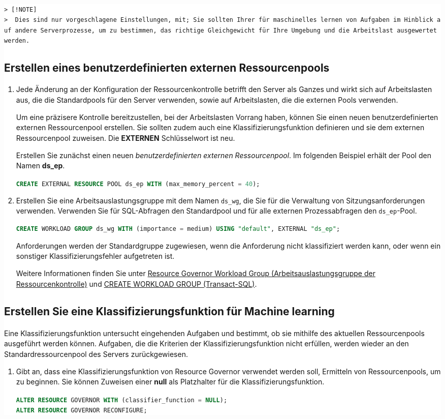     > [!NOTE]
    >  Dies sind nur vorgeschlagene Einstellungen, mit; Sie sollten Ihrer für maschinelles lernen von Aufgaben im Hinblick auf andere Serverprozesse, um zu bestimmen, das richtige Gleichgewicht für Ihre Umgebung und die Arbeitslast ausgewertet werden.

## <a name="create-a-user-defined-external-resource-pool"></a>Erstellen eines benutzerdefinierten externen Ressourcenpools
  
1.  Jede Änderung an der Konfiguration der Ressourcenkontrolle betrifft den Server als Ganzes und wirkt sich auf Arbeitslasten aus, die die Standardpools für den Server verwenden, sowie auf Arbeitslasten, die die externen Pools verwenden.
  
     Um eine präzisere Kontrolle bereitzustellen, bei der Arbeitslasten Vorrang haben, können Sie einen neuen benutzerdefinierten externen Ressourcenpool erstellen. Sie sollten zudem auch eine Klassifizierungsfunktion definieren und sie dem externen Ressourcenpool zuweisen. Die **EXTERNEN** Schlüsselwort ist neu.
  
     Erstellen Sie zunächst einen neuen *benutzerdefinierten externen Ressourcenpool*. Im folgenden Beispiel erhält der Pool den Namen **ds_ep**.
  
    ```sql
    CREATE EXTERNAL RESOURCE POOL ds_ep WITH (max_memory_percent = 40);
    ```

2.  Erstellen Sie eine Arbeitsauslastungsgruppe mit dem Namen `ds_wg`, die Sie für die Verwaltung von Sitzungsanforderungen verwenden. Verwenden Sie für SQL-Abfragen den Standardpool und für alle externen Prozessabfragen den `ds_ep`-Pool.
  
    ```sql
    CREATE WORKLOAD GROUP ds_wg WITH (importance = medium) USING "default", EXTERNAL "ds_ep";
    ```
  
     Anforderungen werden der Standardgruppe zugewiesen, wenn die Anforderung nicht klassifiziert werden kann, oder wenn ein sonstiger Klassifizierungsfehler aufgetreten ist.
  
     Weitere Informationen finden Sie unter [Resource Governor Workload Group (Arbeitsauslastungsgruppe der Ressourcenkontrolle)](../../relational-databases/resource-governor/resource-governor-workload-group.md) und [CREATE WORKLOAD GROUP &#40;Transact-SQL&#41;](../../t-sql/statements/create-workload-group-transact-sql.md).
  
## <a name="create-a-classification-function-for-machine-learning"></a>Erstellen Sie eine Klassifizierungsfunktion für Machine learning
  
Eine Klassifizierungsfunktion untersucht eingehenden Aufgaben und bestimmt, ob sie mithilfe des aktuellen Ressourcenpools ausgeführt werden können. Aufgaben, die die Kriterien der Klassifizierungsfunktion nicht erfüllen, werden wieder an den Standardressourcenpool des Servers zurückgewiesen.
  
1. Gibt an, dass eine Klassifizierungsfunktion von Resource Governor verwendet werden soll, Ermitteln von Ressourcenpools, um zu beginnen. Sie können Zuweisen einer **null** als Platzhalter für die Klassifizierungsfunktion.
  
    ```sql
    ALTER RESOURCE GOVERNOR WITH (classifier_function = NULL);
    ALTER RESOURCE GOVERNOR RECONFIGURE;
    ```
  
